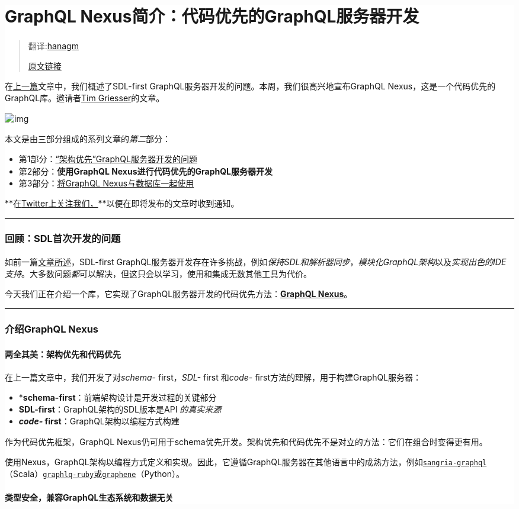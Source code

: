 # GraphQL Nexus简介：代码优先的GraphQL服务器开发

> 翻译:[hanagm](https://github.com/hanagm)
>
> [原文链接](https://www.prisma.io/blog/introducing-graphql-nexus-code-first-graphql-server-development-ll6s1yy5cxl5/)





在[上一篇](./the-problems-of-schema-first-graphql-development.md)文章中，我们概述了SDL-first GraphQL服务器开发的问题。本周，我们很高兴地宣布GraphQL Nexus，这是一个代码优先的GraphQL库。邀请者[Tim Griesser](https://twitter.com/tgriesser)的文章。

![img](https://www.prisma.io/static/posts/introducing-graphql-nexus-code-first-graphql-server-development.png)



本文是由三部分组成的系列文章的*第二*部分：

- 第1部分：[“架构优先”GraphQL服务器开发的问题](./1the-problems-of-schema-first-graphql-development.md)
- 第2部分：**使用GraphQL Nexus进行代码优先的GraphQL服务器开发**
- 第3部分：[将GraphQL Nexus与数据库一起使用](./3using-graphql-nexus-with-a-database.md)

**在[Twitter上关注我们，](https://twitter.com/prisma)**以便在即将发布的文章时收到通知。



------

### 回顾：SDL首次开发的问题



如前一篇[文章所述](./the-problems-of-schema-first-graphql-development.md)，SDL-first GraphQL服务器开发存在许多挑战，例如*保持SDL和解析器同步*，*模块化GraphQL架构*以及*实现出色的IDE支持*。大多数问题*都*可以解决，但这只会以学习，使用和集成无数其他工具为代价。



今天我们正在介绍一个库，它实现了GraphQL服务器开发的代码优先方法：[**GraphQL Nexus**](https://nexus.js.org/)。

------

### 介绍GraphQL Nexus

#### 两全其美：架构优先和代码优先

在上一篇文章中，我们开发了对*schema-* first，*SDL-* first 和*code-* first方法的理解，用于构建GraphQL服务器：

- ***schema-first**：前端架构设计是开发过程的关键部分
- **SDL-first**：GraphQL架构的SDL版本是API *的真实来源*
- ***code-* first**：GraphQL架构以编程方式构建

作为代码优先框架，GraphQL Nexus仍可用于schema优先开发。架构优先和代码优先不是对立的方法：它们在组合时变得更有用。

使用Nexus，GraphQL架构以编程方式定义和实现。因此，它遵循GraphQL服务器在其他语言中的成熟方法，例如[`sangria-graphql`](https://github.com/sangria-graphql/sangria)（Scala）[`graphlq-ruby`](https://github.com/rmosolgo/graphql-ruby)或[`graphene`](https://graphene-python.org/)（Python）。

#### 类型安全，兼容GraphQL生态系统和数据无关
